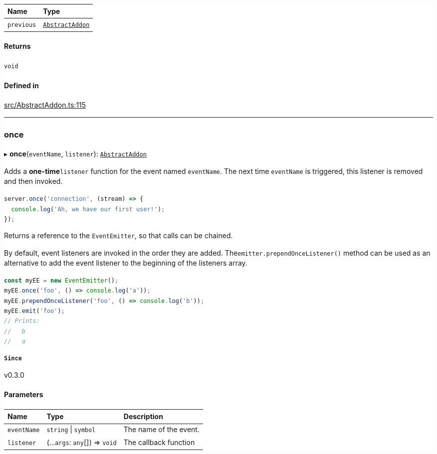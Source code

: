 | Name | Type |
| :------ | :------ |
| `previous` | [`AbstractAddon`](AbstractAddon.md) |

#### Returns

`void`

#### Defined in

[src/AbstractAddon.ts:115](https://github.com/addonlib-project/addonlib/blob/d404357/src/AbstractAddon.ts#L115)

___

### once

▸ **once**(`eventName`, `listener`): [`AbstractAddon`](AbstractAddon.md)

Adds a **one-time**`listener` function for the event named `eventName`. The
next time `eventName` is triggered, this listener is removed and then invoked.

```js
server.once('connection', (stream) => {
  console.log('Ah, we have our first user!');
});
```

Returns a reference to the `EventEmitter`, so that calls can be chained.

By default, event listeners are invoked in the order they are added. The`emitter.prependOnceListener()` method can be used as an alternative to add the
event listener to the beginning of the listeners array.

```js
const myEE = new EventEmitter();
myEE.once('foo', () => console.log('a'));
myEE.prependOnceListener('foo', () => console.log('b'));
myEE.emit('foo');
// Prints:
//   b
//   a
```

**`Since`**

v0.3.0

#### Parameters

| Name | Type | Description |
| :------ | :------ | :------ |
| `eventName` | `string` \| `symbol` | The name of the event. |
| `listener` | (...`args`: `any`[]) => `void` | The callback function |
